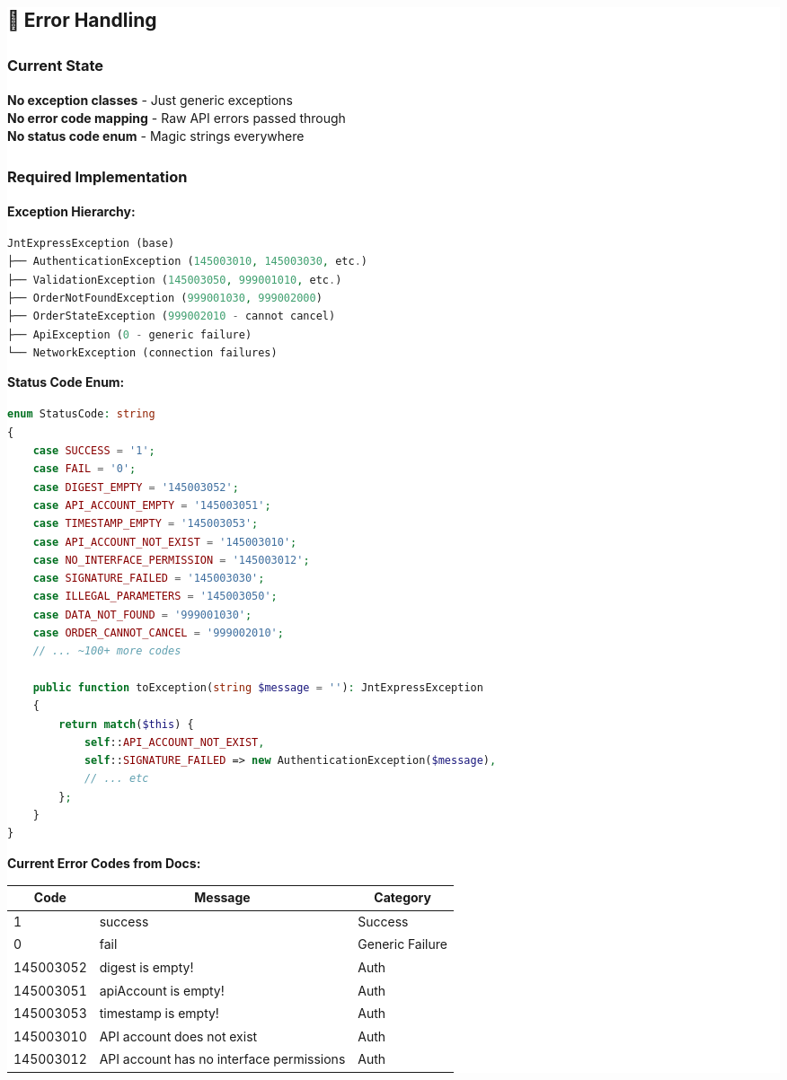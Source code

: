 
## 🚨 Error Handling

### Current State

**No exception classes** - Just generic exceptions  
**No error code mapping** - Raw API errors passed through  
**No status code enum** - Magic strings everywhere

### Required Implementation

**Exception Hierarchy:**
```php
JntExpressException (base)
├── AuthenticationException (145003010, 145003030, etc.)
├── ValidationException (145003050, 999001010, etc.)
├── OrderNotFoundException (999001030, 999002000)
├── OrderStateException (999002010 - cannot cancel)
├── ApiException (0 - generic failure)
└── NetworkException (connection failures)
```

**Status Code Enum:**
```php
enum StatusCode: string
{
    case SUCCESS = '1';
    case FAIL = '0';
    case DIGEST_EMPTY = '145003052';
    case API_ACCOUNT_EMPTY = '145003051';
    case TIMESTAMP_EMPTY = '145003053';
    case API_ACCOUNT_NOT_EXIST = '145003010';
    case NO_INTERFACE_PERMISSION = '145003012';
    case SIGNATURE_FAILED = '145003030';
    case ILLEGAL_PARAMETERS = '145003050';
    case DATA_NOT_FOUND = '999001030';
    case ORDER_CANNOT_CANCEL = '999002010';
    // ... ~100+ more codes
    
    public function toException(string $message = ''): JntExpressException
    {
        return match($this) {
            self::API_ACCOUNT_NOT_EXIST, 
            self::SIGNATURE_FAILED => new AuthenticationException($message),
            // ... etc
        };
    }
}
```

**Current Error Codes from Docs:**

| Code | Message | Category |
|------|---------|----------|
| 1 | success | Success |
| 0 | fail | Generic Failure |
| 145003052 | digest is empty! | Auth |
| 145003051 | apiAccount is empty! | Auth |
| 145003053 | timestamp is empty! | Auth |
| 145003010 | API account does not exist | Auth |
| 145003012 | API account has no interface permissions | Auth |
